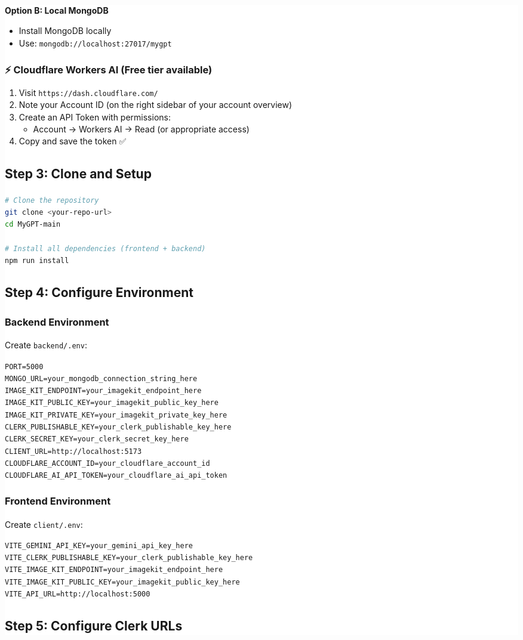 **Option B: Local MongoDB**
- Install MongoDB locally
- Use: `mongodb://localhost:27017/mygpt`

### ⚡ Cloudflare Workers AI (Free tier available)
1. Visit `https://dash.cloudflare.com/`
2. Note your Account ID (on the right sidebar of your account overview)
3. Create an API Token with permissions:
   - Account → Workers AI → Read (or appropriate access)
4. Copy and save the token ✅

## Step 3: Clone and Setup

```bash
# Clone the repository
git clone <your-repo-url>
cd MyGPT-main

# Install all dependencies (frontend + backend)
npm run install
```

## Step 4: Configure Environment

### Backend Environment
Create `backend/.env`:
```env
PORT=5000
MONGO_URL=your_mongodb_connection_string_here
IMAGE_KIT_ENDPOINT=your_imagekit_endpoint_here
IMAGE_KIT_PUBLIC_KEY=your_imagekit_public_key_here
IMAGE_KIT_PRIVATE_KEY=your_imagekit_private_key_here
CLERK_PUBLISHABLE_KEY=your_clerk_publishable_key_here
CLERK_SECRET_KEY=your_clerk_secret_key_here
CLIENT_URL=http://localhost:5173
CLOUDFLARE_ACCOUNT_ID=your_cloudflare_account_id
CLOUDFLARE_AI_API_TOKEN=your_cloudflare_ai_api_token
```

### Frontend Environment
Create `client/.env`:
```env
VITE_GEMINI_API_KEY=your_gemini_api_key_here
VITE_CLERK_PUBLISHABLE_KEY=your_clerk_publishable_key_here
VITE_IMAGE_KIT_ENDPOINT=your_imagekit_endpoint_here
VITE_IMAGE_KIT_PUBLIC_KEY=your_imagekit_public_key_here
VITE_API_URL=http://localhost:5000
```

## Step 5: Configure Clerk URLs

